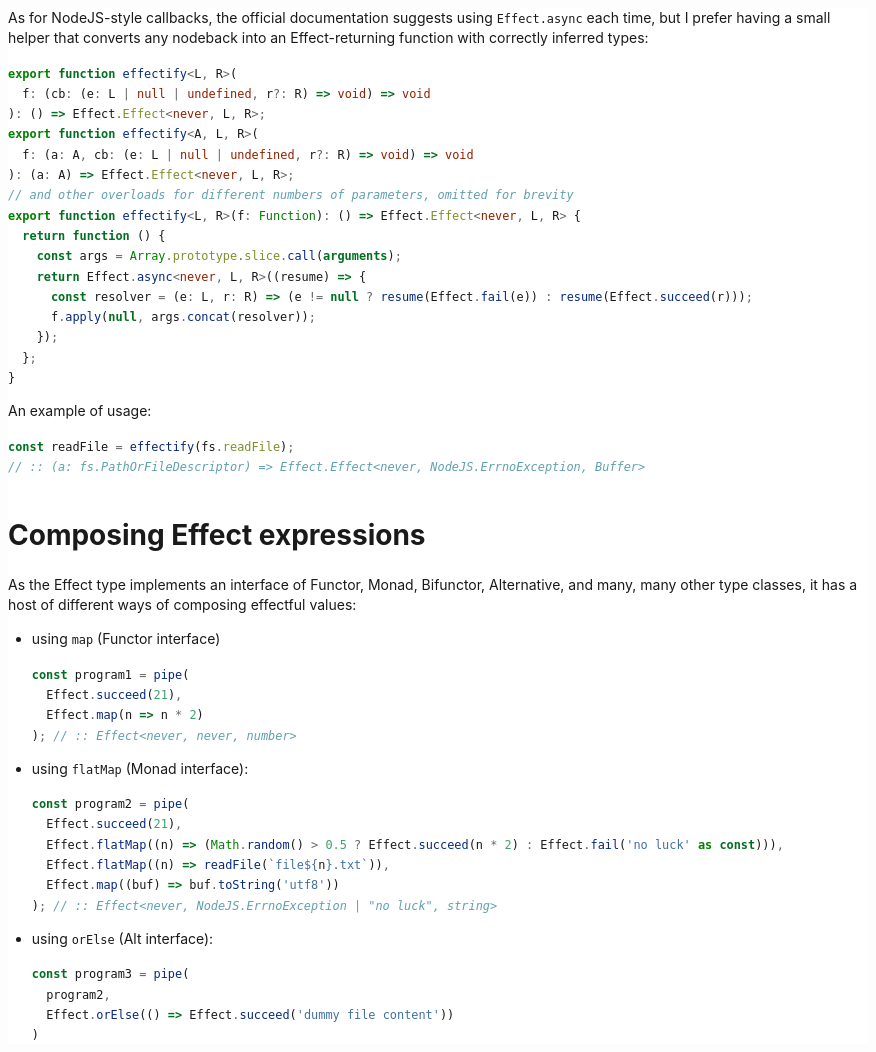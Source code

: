 As for NodeJS-style callbacks, the official documentation suggests using `Effect.async` each time, but I prefer having a small helper that converts any nodeback into an Effect-returning function with correctly inferred types:

```ts
export function effectify<L, R>(
  f: (cb: (e: L | null | undefined, r?: R) => void) => void
): () => Effect.Effect<never, L, R>;
export function effectify<A, L, R>(
  f: (a: A, cb: (e: L | null | undefined, r?: R) => void) => void
): (a: A) => Effect.Effect<never, L, R>;
// and other overloads for different numbers of parameters, omitted for brevity
export function effectify<L, R>(f: Function): () => Effect.Effect<never, L, R> {
  return function () {
    const args = Array.prototype.slice.call(arguments);
    return Effect.async<never, L, R>((resume) => {
      const resolver = (e: L, r: R) => (e != null ? resume(Effect.fail(e)) : resume(Effect.succeed(r)));
      f.apply(null, args.concat(resolver));
    });
  };
}
```

An example of usage:

```ts
const readFile = effectify(fs.readFile); 
// :: (a: fs.PathOrFileDescriptor) => Effect.Effect<never, NodeJS.ErrnoException, Buffer>
```

# Composing Effect expressions

As the Effect type implements an interface of Functor, Monad, Bifunctor, Alternative, and many, many other type classes, it has a host of different ways of composing effectful values:
- using `map` (Functor interface)
  ```ts
  const program1 = pipe(
    Effect.succeed(21),
    Effect.map(n => n * 2)
  ); // :: Effect<never, never, number>
  ```
- using `flatMap` (Monad interface):
  ```ts
  const program2 = pipe(
    Effect.succeed(21),
    Effect.flatMap((n) => (Math.random() > 0.5 ? Effect.succeed(n * 2) : Effect.fail('no luck' as const))),
    Effect.flatMap((n) => readFile(`file${n}.txt`)),
    Effect.map((buf) => buf.toString('utf8'))
  ); // :: Effect<never, NodeJS.ErrnoException | "no luck", string>
  ```
- using `orElse` (Alt interface):
  ```ts
  const program3 = pipe(
    program2,
    Effect.orElse(() => Effect.succeed('dummy file content'))
  )
  ```
